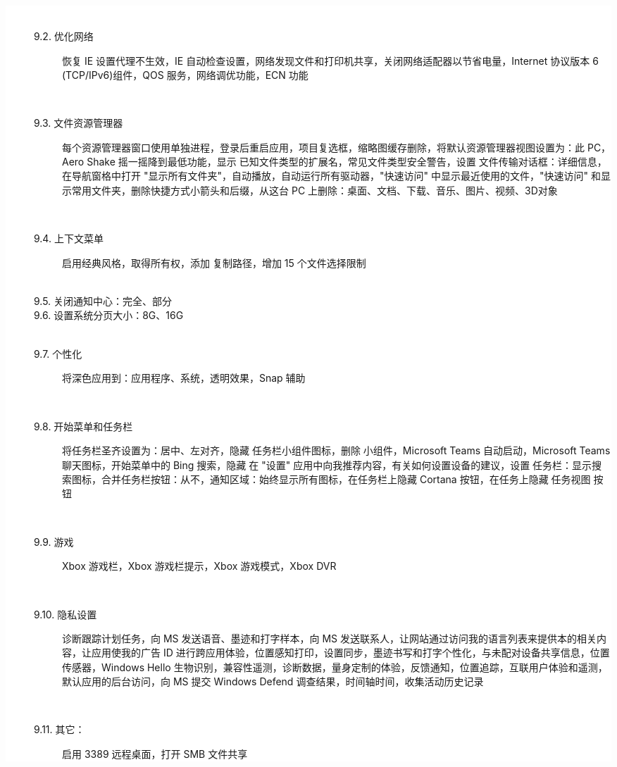 <br>
      <dd>
         <p>9.2.	优化网络</p>
         <dl><dd>恢复 IE 设置代理不生效，IE 自动检查设置，网络发现文件和打印机共享，关闭网络适配器以节省电量，Internet 协议版本 6 (TCP/IPv6)组件，QOS 服务，网络调优功能，ECN 功能</dl></dd>
      </dd>

<br>
      <dd>
         <p>9.3.	文件资源管理器</p>
         <dl><dd>每个资源管理器窗口使用单独进程，登录后重启应用，项目复选框，缩略图缓存删除，将默认资源管理器视图设置为：此 PC，Aero Shake 摇一摇降到最低功能，显示 已知文件类型的扩展名，常见文件类型安全警告，设置 文件传输对话框：详细信息，在导航窗格中打开 "显示所有文件夹"，自动播放，自动运行所有驱动器，"快速访问" 中显示最近使用的文件，"快速访问" 和显示常用文件夹，删除快捷方式小箭头和后缀，从这台 PC 上删除：桌面、文档、下载、音乐、图片、视频、3D对象</dl></dd>
      </dd>

<br>
      <dd>
         <p>9.4.	上下文菜单</p>
         <dl><dd>启用经典风格，取得所有权，添加 复制路径，增加 15 个文件选择限制</dl></dd>
      </dd>

<br>
      <dd>9.5. 关闭通知中心：完全、部分</dd>
      <dd>9.6. 设置系统分页大小：8G、16G</dd>

<br>
      <dd>
         <p>9.7. 个性化</p>
         <dl><dd>将深色应用到：应用程序、系统，透明效果，Snap 辅助</dl></dd>
      </dd>

<br>
      <dd>
         <p>9.8. 开始菜单和任务栏</p>
         <dl><dd>将任务栏圣齐设置为：居中、左对齐，隐藏 任务栏小组件图标，删除 小组件，Microsoft Teams 自动启动，Microsoft Teams 聊天图标，开始菜单中的 Bing 搜索，隐藏 在 "设置" 应用中向我推荐内容，有关如何设置设备的建议，设置 任务栏：显示搜索图标，合并任务栏按钮：从不，通知区域：始终显示所有图标，在任务栏上隐藏 Cortana 按钮，在任务上隐藏 任务视图 按钮</dl></dd>
      </dd>

<br>
      <dd>
         <p>9.9. 游戏</p>
         <dl><dd>Xbox 游戏栏，Xbox 游戏栏提示，Xbox 游戏模式，Xbox DVR</dl></dd>
      </dd>

<br>
      <dd>
         <p>9.10. 隐私设置</p>
         <dl><dd>诊断跟踪计划任务，向 MS 发送语音、墨迹和打字样本，向 MS 发送联系人，让网站通过访问我的语言列表来提供本的相关内容，让应用使我的广告 ID 进行跨应用体验，位置感知打印，设置同步，墨迹书写和打字个性化，与未配对设备共享信息，位置传感器，Windows Hello 生物识别，兼容性遥测，诊断数据，量身定制的体验，反馈通知，位置追踪，互联用户体验和遥测，默认应用的后台访问，向 MS 提交 Windows Defend 调查结果，时间轴时间，收集活动历史记录</dl></dd>
      </dd>

<br>
      <dd>
         <p>9.11. 其它：</p>
         <dl><dd>启用 3389 远程桌面，打开 SMB 文件共享</dl></dd>
      </dd>
